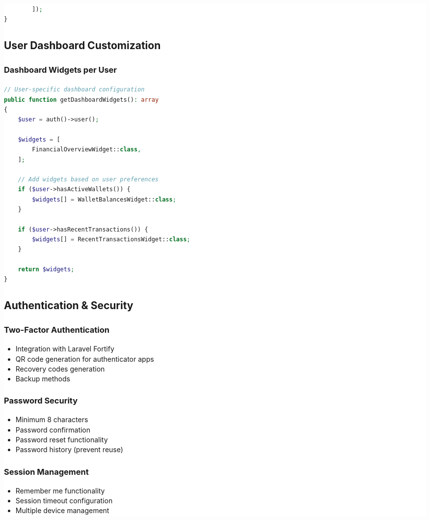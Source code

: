 ```php
        ]);
}
```

## User Dashboard Customization

### Dashboard Widgets per User
```php
// User-specific dashboard configuration
public function getDashboardWidgets(): array
{
    $user = auth()->user();
    
    $widgets = [
        FinancialOverviewWidget::class,
    ];
    
    // Add widgets based on user preferences
    if ($user->hasActiveWallets()) {
        $widgets[] = WalletBalancesWidget::class;
    }
    
    if ($user->hasRecentTransactions()) {
        $widgets[] = RecentTransactionsWidget::class;
    }
    
    return $widgets;
}
```

## Authentication & Security

### Two-Factor Authentication
- Integration with Laravel Fortify
- QR code generation for authenticator apps
- Recovery codes generation
- Backup methods

### Password Security
- Minimum 8 characters
- Password confirmation
- Password reset functionality
- Password history (prevent reuse)

### Session Management
- Remember me functionality
- Session timeout configuration
- Multiple device management
